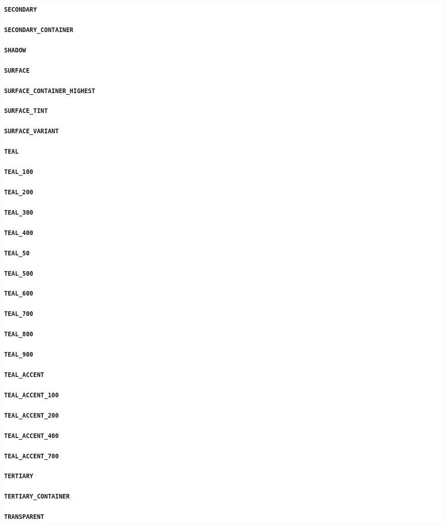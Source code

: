 #### `SECONDARY`

#### `SECONDARY_CONTAINER`

#### `SHADOW`

#### `SURFACE`

#### `SURFACE_CONTAINER_HIGHEST`

#### `SURFACE_TINT`

#### `SURFACE_VARIANT`

#### `TEAL`

#### `TEAL_100`

#### `TEAL_200`

#### `TEAL_300`

#### `TEAL_400`

#### `TEAL_50`

#### `TEAL_500`

#### `TEAL_600`

#### `TEAL_700`

#### `TEAL_800`

#### `TEAL_900`

#### `TEAL_ACCENT`

#### `TEAL_ACCENT_100`

#### `TEAL_ACCENT_200`

#### `TEAL_ACCENT_400`

#### `TEAL_ACCENT_700`

#### `TERTIARY`

#### `TERTIARY_CONTAINER`

#### `TRANSPARENT`
